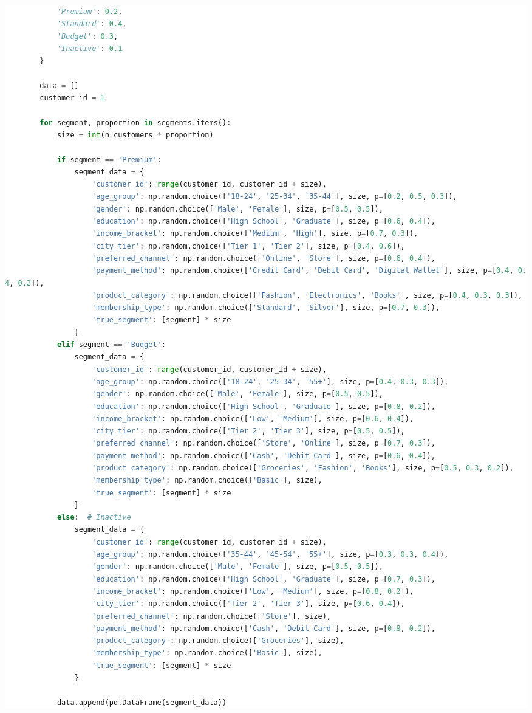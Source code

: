 ```python
            'Premium': 0.2,
            'Standard': 0.4, 
            'Budget': 0.3,
            'Inactive': 0.1
        }
        
        data = []
        customer_id = 1
        
        for segment, proportion in segments.items():
            size = int(n_customers * proportion)
            
            if segment == 'Premium':
                segment_data = {
                    'customer_id': range(customer_id, customer_id + size),
                    'age_group': np.random.choice(['18-24', '25-34', '35-44'], size, p=[0.2, 0.5, 0.3]),
                    'gender': np.random.choice(['Male', 'Female'], size, p=[0.5, 0.5]),
                    'education': np.random.choice(['High School', 'Graduate'], size, p=[0.6, 0.4]),
                    'income_bracket': np.random.choice(['Medium', 'High'], size, p=[0.7, 0.3]),
                    'city_tier': np.random.choice(['Tier 1', 'Tier 2'], size, p=[0.4, 0.6]),
                    'preferred_channel': np.random.choice(['Online', 'Store'], size, p=[0.6, 0.4]),
                    'payment_method': np.random.choice(['Credit Card', 'Debit Card', 'Digital Wallet'], size, p=[0.4, 0.4, 0.2]),
                    'product_category': np.random.choice(['Fashion', 'Electronics', 'Books'], size, p=[0.4, 0.3, 0.3]),
                    'membership_type': np.random.choice(['Standard', 'Silver'], size, p=[0.7, 0.3]),
                    'true_segment': [segment] * size
                }
            elif segment == 'Budget':
                segment_data = {
                    'customer_id': range(customer_id, customer_id + size),
                    'age_group': np.random.choice(['18-24', '25-34', '55+'], size, p=[0.4, 0.3, 0.3]),
                    'gender': np.random.choice(['Male', 'Female'], size, p=[0.5, 0.5]),
                    'education': np.random.choice(['High School', 'Graduate'], size, p=[0.8, 0.2]),
                    'income_bracket': np.random.choice(['Low', 'Medium'], size, p=[0.6, 0.4]),
                    'city_tier': np.random.choice(['Tier 2', 'Tier 3'], size, p=[0.5, 0.5]),
                    'preferred_channel': np.random.choice(['Store', 'Online'], size, p=[0.7, 0.3]),
                    'payment_method': np.random.choice(['Cash', 'Debit Card'], size, p=[0.6, 0.4]),
                    'product_category': np.random.choice(['Groceries', 'Fashion', 'Books'], size, p=[0.5, 0.3, 0.2]),
                    'membership_type': np.random.choice(['Basic'], size),
                    'true_segment': [segment] * size
                }
            else:  # Inactive
                segment_data = {
                    'customer_id': range(customer_id, customer_id + size),
                    'age_group': np.random.choice(['35-44', '45-54', '55+'], size, p=[0.3, 0.3, 0.4]),
                    'gender': np.random.choice(['Male', 'Female'], size, p=[0.5, 0.5]),
                    'education': np.random.choice(['High School', 'Graduate'], size, p=[0.7, 0.3]),
                    'income_bracket': np.random.choice(['Low', 'Medium'], size, p=[0.8, 0.2]),
                    'city_tier': np.random.choice(['Tier 2', 'Tier 3'], size, p=[0.6, 0.4]),
                    'preferred_channel': np.random.choice(['Store'], size),
                    'payment_method': np.random.choice(['Cash', 'Debit Card'], size, p=[0.8, 0.2]),
                    'product_category': np.random.choice(['Groceries'], size),
                    'membership_type': np.random.choice(['Basic'], size),
                    'true_segment': [segment] * size
                }
            
            data.append(pd.DataFrame(segment_data))
```
